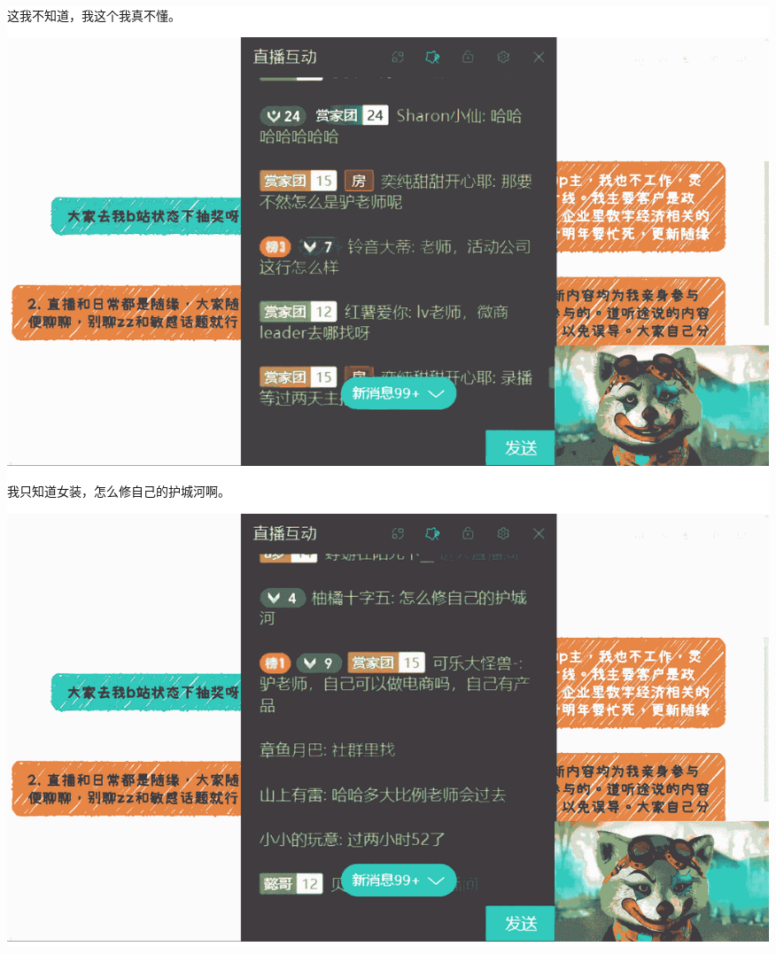这我不知道，我这个我真不懂。

![](img/2e0be744d9f6f3527d0f82a02ba7e0e7_237.png)

我只知道女装，怎么修自己的护城河啊。

![](img/2e0be744d9f6f3527d0f82a02ba7e0e7_239.png)
